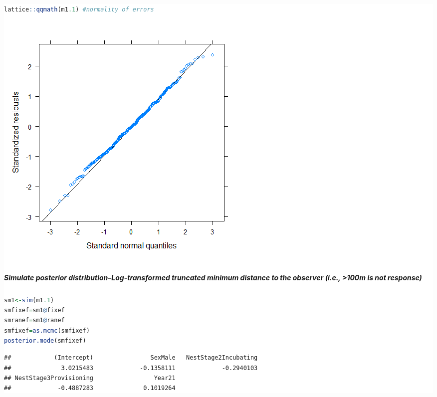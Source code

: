 
``` r
lattice::qqmath(m1.1) #normality of errors
```

![](State_dependence_repeatability_NestDefense_Rmd_files/figure-gfm/mod2-4.png)

##### **Simulate posterior distribution–Log-transformed truncated minimum distance to the observer (i.e., \>100m is not response)**

``` r
sm1<-sim(m1.1)
smfixef=sm1@fixef
smranef=sm1@ranef
smfixef=as.mcmc(smfixef)
posterior.mode(smfixef)
```

    ##            (Intercept)                SexMale   NestStage2Incubating 
    ##              3.0215483             -0.1358111             -0.2940103 
    ## NestStage3Provisioning                 Year21 
    ##             -0.4887283              0.1019264
